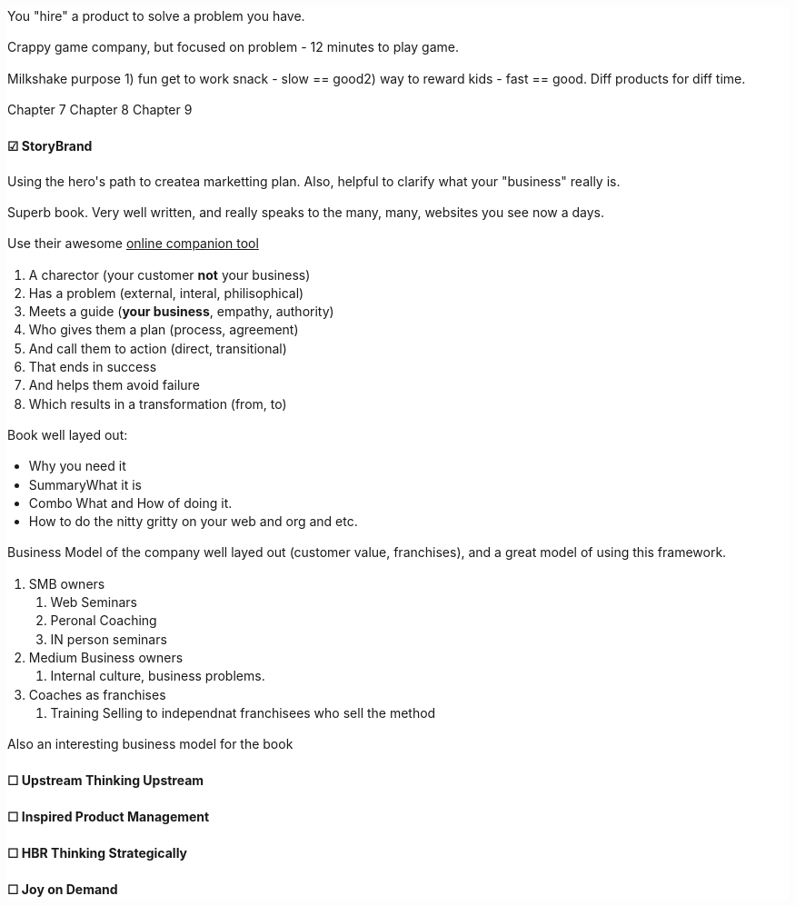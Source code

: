 You "hire" a product to solve a problem you have.

Crappy game company, but focused on problem - 12 minutes to play game.

Milkshake purpose 1) fun get to work snack - slow == good2) way to reward kids - fast == good. Diff products for diff time.

Chapter 7
Chapter 8
Chapter 9

#### ☑ StoryBrand

Using the hero's path to createa marketting plan. Also, helpful to clarify what your "business" really is.

Superb book. Very well written, and really speaks to the many, many, websites you see now a days.

Use their awesome [online companion tool](tool://www.mystorybrand.com/)

1. A charector (your customer **not** your business)
2. Has a problem (external, interal, philisophical)
3. Meets a guide (**your business**, empathy, authority)
4. Who gives them a plan (process, agreement)
5. And call them to action (direct, transitional)
6. That ends in success
7. And helps them avoid failure
8. Which results in a transformation (from, to)

Book well layed out:

- Why you need it
- SummaryWhat it is
- Combo What and How of doing it.
- How to do the nitty gritty on your web and org and etc.

Business Model of the company well layed out (customer value, franchises), and a great model of using this framework.

1. SMB owners
   1. Web Seminars
   1. Peronal Coaching
   1. IN person seminars
1. Medium Business owners
   1. Internal culture, business problems.
1. Coaches as franchises
   1. Training Selling to independnat franchisees who sell the method

Also an interesting business model for the book

#### ☐ Upstream Thinking Upstream

#### ☐ Inspired Product Management

#### ☐ HBR Thinking Strategically

#### ☐ Joy on Demand
